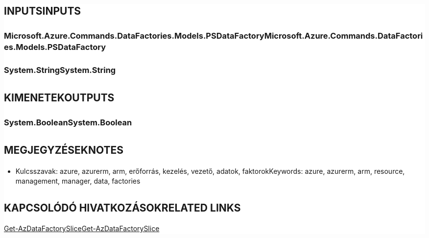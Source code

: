 ## <span data-ttu-id="f3c4b-160">INPUTS</span><span class="sxs-lookup"><span data-stu-id="f3c4b-160">INPUTS</span></span>

### <span data-ttu-id="f3c4b-161">Microsoft.Azure.Commands.DataFactories.Models.PSDataFactory</span><span class="sxs-lookup"><span data-stu-id="f3c4b-161">Microsoft.Azure.Commands.DataFactories.Models.PSDataFactory</span></span>

### <span data-ttu-id="f3c4b-162">System.String</span><span class="sxs-lookup"><span data-stu-id="f3c4b-162">System.String</span></span>

## <span data-ttu-id="f3c4b-163">KIMENETEK</span><span class="sxs-lookup"><span data-stu-id="f3c4b-163">OUTPUTS</span></span>

### <span data-ttu-id="f3c4b-164">System.Boolean</span><span class="sxs-lookup"><span data-stu-id="f3c4b-164">System.Boolean</span></span>

## <span data-ttu-id="f3c4b-165">MEGJEGYZÉSEK</span><span class="sxs-lookup"><span data-stu-id="f3c4b-165">NOTES</span></span>
* <span data-ttu-id="f3c4b-166">Kulcsszavak: azure, azurerm, arm, erőforrás, kezelés, vezető, adatok, faktorok</span><span class="sxs-lookup"><span data-stu-id="f3c4b-166">Keywords: azure, azurerm, arm, resource, management, manager, data, factories</span></span>

## <span data-ttu-id="f3c4b-167">KAPCSOLÓDÓ HIVATKOZÁSOK</span><span class="sxs-lookup"><span data-stu-id="f3c4b-167">RELATED LINKS</span></span>

[<span data-ttu-id="f3c4b-168">Get-AzDataFactorySlice</span><span class="sxs-lookup"><span data-stu-id="f3c4b-168">Get-AzDataFactorySlice</span></span>](./Get-AzDataFactorySlice.md)



